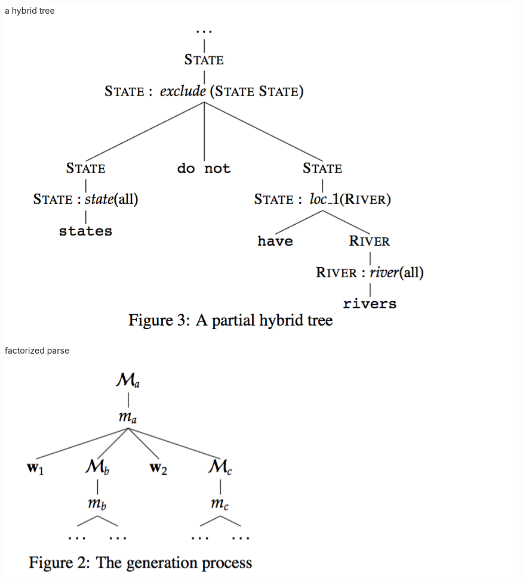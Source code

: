 a hybrid tree

![QQ20160912-9@2x.png](resources/12CFA3B1D28EAE63B463C68B343F5C88.png)

factorized parse

![QQ20160912-11@2x.png](resources/3677B6A3CD4500D759166E8216C342A0.png)
